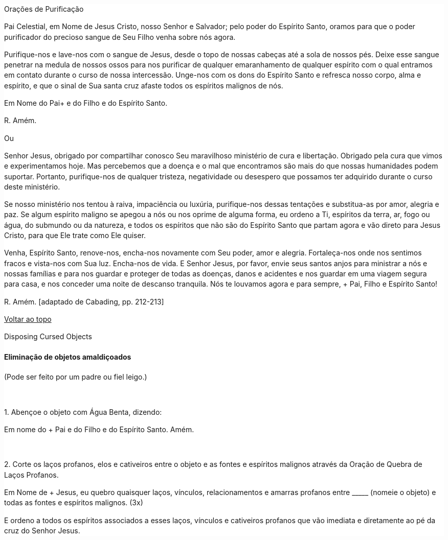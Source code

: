 Orações de Purificação

Pai Celestial, em Nome de Jesus Cristo, nosso Senhor e Salvador; pelo poder do Espírito Santo, oramos para que o poder purificador do precioso sangue de Seu Filho venha sobre nós agora.

Purifique-nos e lave-nos com o sangue de Jesus, desde o topo de nossas cabeças até a sola de nossos pés. Deixe esse sangue penetrar na medula de nossos ossos para nos purificar de qualquer emaranhamento de qualquer espírito com o qual entramos em contato durante o curso de nossa intercessão. Unge-nos com os dons do Espírito Santo e refresca nosso corpo, alma e espírito, e que o sinal de Sua santa cruz afaste todos os espíritos malignos de nós.

Em Nome do Pai+ e do Filho e do Espírito Santo.

R. Amém.

Ou

Senhor Jesus, obrigado por compartilhar conosco Seu maravilhoso ministério de cura e libertação. Obrigado pela cura que vimos e experimentamos hoje. Mas percebemos que a doença e o mal que encontramos são mais do que nossas humanidades podem suportar. Portanto, purifique-nos de qualquer tristeza, negatividade ou desespero que possamos ter adquirido durante o curso deste ministério.

Se nosso ministério nos tentou à raiva, impaciência ou luxúria, purifique-nos dessas tentações e substitua-as por amor, alegria e paz. Se algum espírito maligno se apegou a nós ou nos oprime de alguma forma, eu ordeno a Ti, espíritos da terra, ar, fogo ou água, do submundo ou da natureza, e todos os espíritos que não são do Espírito Santo que partam agora e vão direto para Jesus Cristo, para que Ele trate como Ele quiser.

Venha, Espírito Santo, renove-nos, encha-nos novamente com Seu poder, amor e alegria. Fortaleça-nos onde nos sentimos fracos e vista-nos com Sua luz. Encha-nos de vida. E Senhor Jesus, por favor, envie seus santos anjos para ministrar a nós e nossas famílias e para nos guardar e proteger de todas as doenças, danos e acidentes e nos guardar em uma viagem segura para casa, e nos conceder uma noite de descanso tranquila. Nós te louvamos agora e para sempre, + Pai, Filho e Espírito Santo!

R. Amém. \[adaptado de Cabading, pp. 212-213\]

[Voltar ao topo](https://www.catholicexorcism.org/deliverance-prayers-for-the-laity)

Disposing Cursed Objects

#### Eliminação de objetos amaldiçoados

(Pode ser feito por um padre ou fiel leigo.)

​

1\. Abençoe o objeto com Água Benta, dizendo:

Em nome do + Pai e do Filho e do Espírito Santo. Amém.

​

2\. Corte os laços profanos, elos e cativeiros entre o objeto e as fontes e espíritos malignos através da Oração de Quebra de Laços Profanos.

Em Nome de + Jesus, eu quebro quaisquer laços, vínculos, relacionamentos e amarras profanos entre \_\_\_\_\_ (nomeie o objeto) e todas as fontes e espíritos malignos. (3x)

E ordeno a todos os espíritos associados a esses laços, vínculos e cativeiros profanos que vão imediata e diretamente ao pé da cruz do Senhor Jesus.
